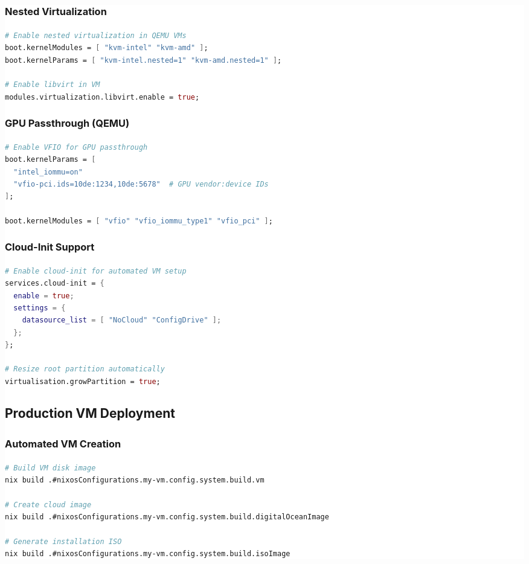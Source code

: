 ### Nested Virtualization

```nix
# Enable nested virtualization in QEMU VMs
boot.kernelModules = [ "kvm-intel" "kvm-amd" ];
boot.kernelParams = [ "kvm-intel.nested=1" "kvm-amd.nested=1" ];

# Enable libvirt in VM
modules.virtualization.libvirt.enable = true;
```

### GPU Passthrough (QEMU)

```nix
# Enable VFIO for GPU passthrough
boot.kernelParams = [ 
  "intel_iommu=on" 
  "vfio-pci.ids=10de:1234,10de:5678"  # GPU vendor:device IDs
];

boot.kernelModules = [ "vfio" "vfio_iommu_type1" "vfio_pci" ];
```

### Cloud-Init Support

```nix
# Enable cloud-init for automated VM setup
services.cloud-init = {
  enable = true;
  settings = {
    datasource_list = [ "NoCloud" "ConfigDrive" ];
  };
};

# Resize root partition automatically
virtualisation.growPartition = true;
```

## Production VM Deployment

### Automated VM Creation

```bash
# Build VM disk image
nix build .#nixosConfigurations.my-vm.config.system.build.vm

# Create cloud image
nix build .#nixosConfigurations.my-vm.config.system.build.digitalOceanImage

# Generate installation ISO
nix build .#nixosConfigurations.my-vm.config.system.build.isoImage
```
